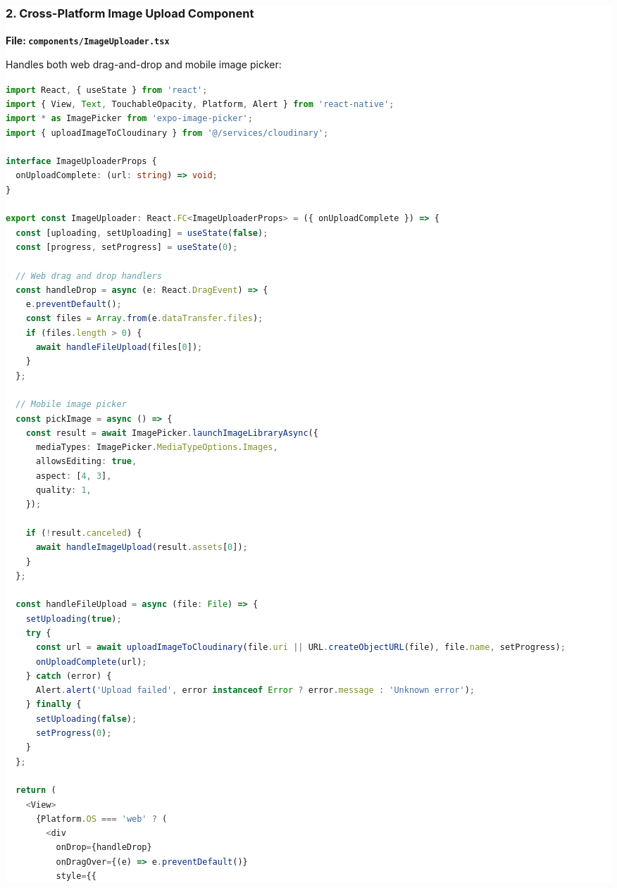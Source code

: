 ### 2. Cross-Platform Image Upload Component

**File: `components/ImageUploader.tsx`**

Handles both web drag-and-drop and mobile image picker:

```typescript
import React, { useState } from 'react';
import { View, Text, TouchableOpacity, Platform, Alert } from 'react-native';
import * as ImagePicker from 'expo-image-picker';
import { uploadImageToCloudinary } from '@/services/cloudinary';

interface ImageUploaderProps {
  onUploadComplete: (url: string) => void;
}

export const ImageUploader: React.FC<ImageUploaderProps> = ({ onUploadComplete }) => {
  const [uploading, setUploading] = useState(false);
  const [progress, setProgress] = useState(0);

  // Web drag and drop handlers
  const handleDrop = async (e: React.DragEvent) => {
    e.preventDefault();
    const files = Array.from(e.dataTransfer.files);
    if (files.length > 0) {
      await handleFileUpload(files[0]);
    }
  };

  // Mobile image picker
  const pickImage = async () => {
    const result = await ImagePicker.launchImageLibraryAsync({
      mediaTypes: ImagePicker.MediaTypeOptions.Images,
      allowsEditing: true,
      aspect: [4, 3],
      quality: 1,
    });

    if (!result.canceled) {
      await handleImageUpload(result.assets[0]);
    }
  };

  const handleFileUpload = async (file: File) => {
    setUploading(true);
    try {
      const url = await uploadImageToCloudinary(file.uri || URL.createObjectURL(file), file.name, setProgress);
      onUploadComplete(url);
    } catch (error) {
      Alert.alert('Upload failed', error instanceof Error ? error.message : 'Unknown error');
    } finally {
      setUploading(false);
      setProgress(0);
    }
  };

  return (
    <View>
      {Platform.OS === 'web' ? (
        <div
          onDrop={handleDrop}
          onDragOver={(e) => e.preventDefault()}
          style={{
```